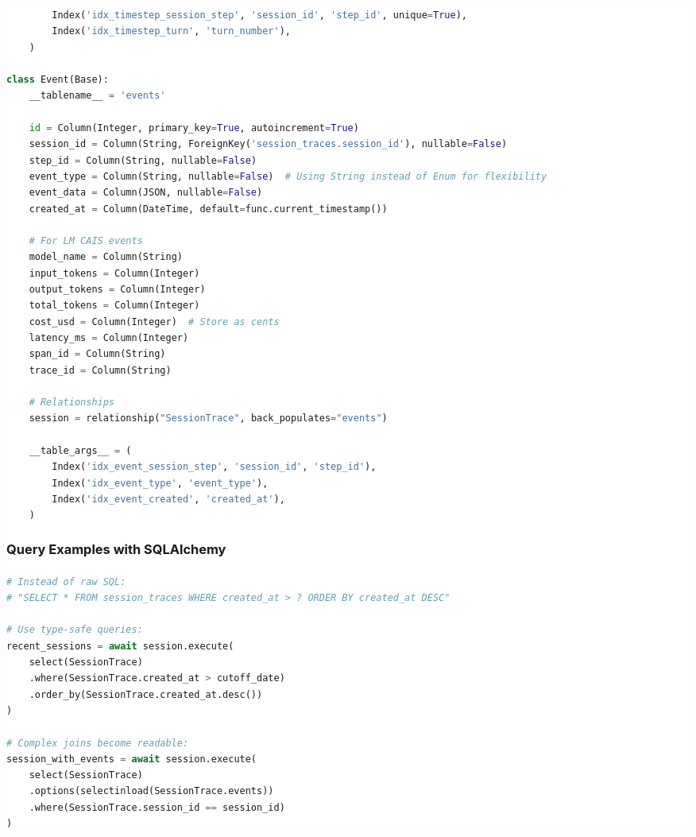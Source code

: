 ```python
        Index('idx_timestep_session_step', 'session_id', 'step_id', unique=True),
        Index('idx_timestep_turn', 'turn_number'),
    )

class Event(Base):
    __tablename__ = 'events'
    
    id = Column(Integer, primary_key=True, autoincrement=True)
    session_id = Column(String, ForeignKey('session_traces.session_id'), nullable=False)
    step_id = Column(String, nullable=False)
    event_type = Column(String, nullable=False)  # Using String instead of Enum for flexibility
    event_data = Column(JSON, nullable=False)
    created_at = Column(DateTime, default=func.current_timestamp())
    
    # For LM CAIS events
    model_name = Column(String)
    input_tokens = Column(Integer)
    output_tokens = Column(Integer)
    total_tokens = Column(Integer)
    cost_usd = Column(Integer)  # Store as cents
    latency_ms = Column(Integer)
    span_id = Column(String)
    trace_id = Column(String)
    
    # Relationships
    session = relationship("SessionTrace", back_populates="events")
    
    __table_args__ = (
        Index('idx_event_session_step', 'session_id', 'step_id'),
        Index('idx_event_type', 'event_type'),
        Index('idx_event_created', 'created_at'),
    )
```

### Query Examples with SQLAlchemy

```python
# Instead of raw SQL:
# "SELECT * FROM session_traces WHERE created_at > ? ORDER BY created_at DESC"

# Use type-safe queries:
recent_sessions = await session.execute(
    select(SessionTrace)
    .where(SessionTrace.created_at > cutoff_date)
    .order_by(SessionTrace.created_at.desc())
)

# Complex joins become readable:
session_with_events = await session.execute(
    select(SessionTrace)
    .options(selectinload(SessionTrace.events))
    .where(SessionTrace.session_id == session_id)
)
```
